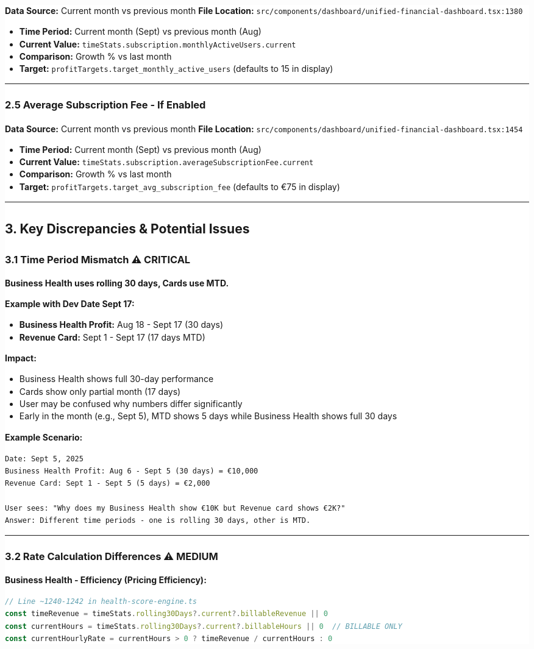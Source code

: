 **Data Source:** Current month vs previous month
**File Location:** `src/components/dashboard/unified-financial-dashboard.tsx:1380`

- **Time Period:** Current month (Sept) vs previous month (Aug)
- **Current Value:** `timeStats.subscription.monthlyActiveUsers.current`
- **Comparison:** Growth % vs last month
- **Target:** `profitTargets.target_monthly_active_users` (defaults to 15 in display)

---

### 2.5 Average Subscription Fee - If Enabled

**Data Source:** Current month vs previous month
**File Location:** `src/components/dashboard/unified-financial-dashboard.tsx:1454`

- **Time Period:** Current month (Sept) vs previous month (Aug)
- **Current Value:** `timeStats.subscription.averageSubscriptionFee.current`
- **Comparison:** Growth % vs last month
- **Target:** `profitTargets.target_avg_subscription_fee` (defaults to €75 in display)

---

## 3. Key Discrepancies & Potential Issues

### 3.1 Time Period Mismatch ⚠️ CRITICAL

**Business Health uses rolling 30 days, Cards use MTD.**

**Example with Dev Date Sept 17:**
- **Business Health Profit:** Aug 18 - Sept 17 (30 days)
- **Revenue Card:** Sept 1 - Sept 17 (17 days MTD)

**Impact:**
- Business Health shows full 30-day performance
- Cards show only partial month (17 days)
- User may be confused why numbers differ significantly
- Early in the month (e.g., Sept 5), MTD shows 5 days while Business Health shows full 30 days

**Example Scenario:**
```
Date: Sept 5, 2025
Business Health Profit: Aug 6 - Sept 5 (30 days) = €10,000
Revenue Card: Sept 1 - Sept 5 (5 days) = €2,000

User sees: "Why does my Business Health show €10K but Revenue card shows €2K?"
Answer: Different time periods - one is rolling 30 days, other is MTD.
```

---

### 3.2 Rate Calculation Differences ⚠️ MEDIUM

**Business Health - Efficiency (Pricing Efficiency):**
```typescript
// Line ~1240-1242 in health-score-engine.ts
const timeRevenue = timeStats.rolling30Days?.current?.billableRevenue || 0
const currentHours = timeStats.rolling30Days?.current?.billableHours || 0  // BILLABLE ONLY
const currentHourlyRate = currentHours > 0 ? timeRevenue / currentHours : 0
```
